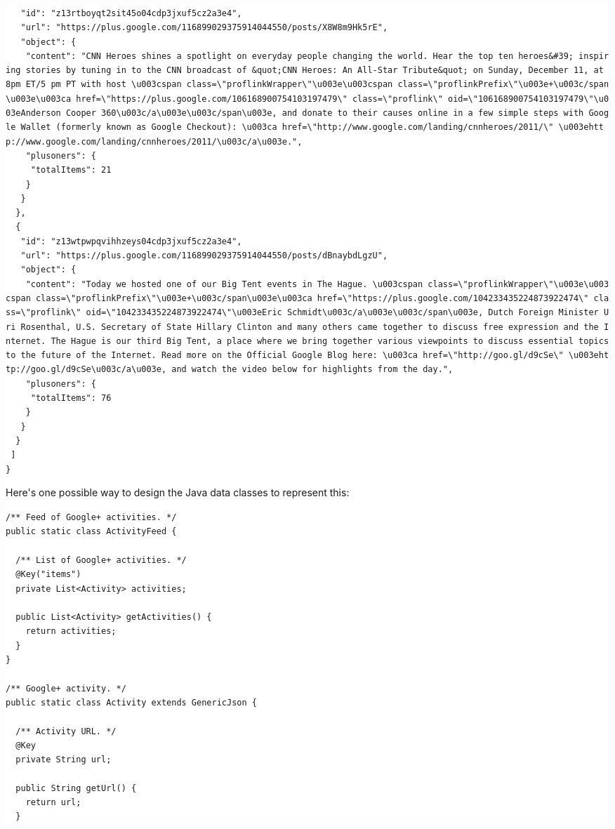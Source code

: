 ```
   "id": "z13rtboyqt2sit45o04cdp3jxuf5cz2a3e4",
   "url": "https://plus.google.com/116899029375914044550/posts/X8W8m9Hk5rE",
   "object": {
    "content": "CNN Heroes shines a spotlight on everyday people changing the world. Hear the top ten heroes&#39; inspiring stories by tuning in to the CNN broadcast of &quot;CNN Heroes: An All-Star Tribute&quot; on Sunday, December 11, at 8pm ET/5 pm PT with host \u003cspan class=\"proflinkWrapper\"\u003e\u003cspan class=\"proflinkPrefix\"\u003e+\u003c/span\u003e\u003ca href=\"https://plus.google.com/106168900754103197479\" class=\"proflink\" oid=\"106168900754103197479\"\u003eAnderson Cooper 360\u003c/a\u003e\u003c/span\u003e, and donate to their causes online in a few simple steps with Google Wallet (formerly known as Google Checkout): \u003ca href=\"http://www.google.com/landing/cnnheroes/2011/\" \u003ehttp://www.google.com/landing/cnnheroes/2011/\u003c/a\u003e.",
    "plusoners": {
     "totalItems": 21
    }
   }
  },
  {
   "id": "z13wtpwpqvihhzeys04cdp3jxuf5cz2a3e4",
   "url": "https://plus.google.com/116899029375914044550/posts/dBnaybdLgzU",
   "object": {
    "content": "Today we hosted one of our Big Tent events in The Hague. \u003cspan class=\"proflinkWrapper\"\u003e\u003cspan class=\"proflinkPrefix\"\u003e+\u003c/span\u003e\u003ca href=\"https://plus.google.com/104233435224873922474\" class=\"proflink\" oid=\"104233435224873922474\"\u003eEric Schmidt\u003c/a\u003e\u003c/span\u003e, Dutch Foreign Minister Uri Rosenthal, U.S. Secretary of State Hillary Clinton and many others came together to discuss free expression and the Internet. The Hague is our third Big Tent, a place where we bring together various viewpoints to discuss essential topics to the future of the Internet. Read more on the Official Google Blog here: \u003ca href=\"http://goo.gl/d9cSe\" \u003ehttp://goo.gl/d9cSe\u003c/a\u003e, and watch the video below for highlights from the day.",
    "plusoners": {
     "totalItems": 76
    }
   }
  }
 ]
}
```

Here's one possible way to design the Java data classes to represent this:

```
/** Feed of Google+ activities. */
public static class ActivityFeed {

  /** List of Google+ activities. */
  @Key("items")
  private List<Activity> activities;

  public List<Activity> getActivities() {
    return activities;
  }
}

/** Google+ activity. */
public static class Activity extends GenericJson {

  /** Activity URL. */
  @Key
  private String url;

  public String getUrl() {
    return url;
  }

```